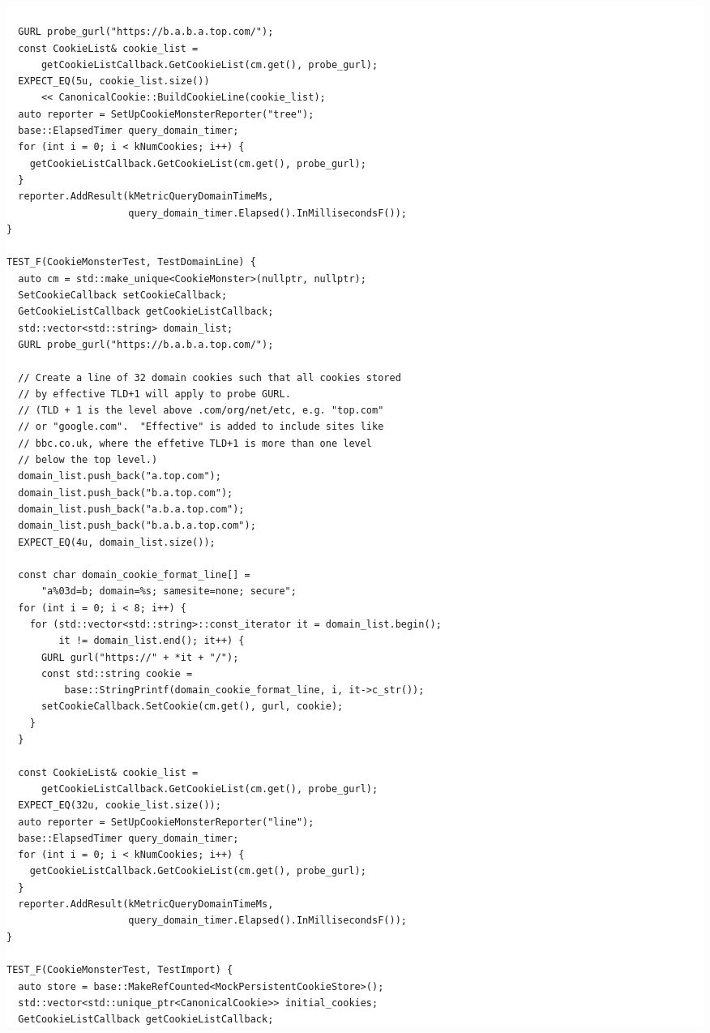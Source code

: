 ```

  GURL probe_gurl("https://b.a.b.a.top.com/");
  const CookieList& cookie_list =
      getCookieListCallback.GetCookieList(cm.get(), probe_gurl);
  EXPECT_EQ(5u, cookie_list.size())
      << CanonicalCookie::BuildCookieLine(cookie_list);
  auto reporter = SetUpCookieMonsterReporter("tree");
  base::ElapsedTimer query_domain_timer;
  for (int i = 0; i < kNumCookies; i++) {
    getCookieListCallback.GetCookieList(cm.get(), probe_gurl);
  }
  reporter.AddResult(kMetricQueryDomainTimeMs,
                     query_domain_timer.Elapsed().InMillisecondsF());
}

TEST_F(CookieMonsterTest, TestDomainLine) {
  auto cm = std::make_unique<CookieMonster>(nullptr, nullptr);
  SetCookieCallback setCookieCallback;
  GetCookieListCallback getCookieListCallback;
  std::vector<std::string> domain_list;
  GURL probe_gurl("https://b.a.b.a.top.com/");

  // Create a line of 32 domain cookies such that all cookies stored
  // by effective TLD+1 will apply to probe GURL.
  // (TLD + 1 is the level above .com/org/net/etc, e.g. "top.com"
  // or "google.com".  "Effective" is added to include sites like
  // bbc.co.uk, where the effetive TLD+1 is more than one level
  // below the top level.)
  domain_list.push_back("a.top.com");
  domain_list.push_back("b.a.top.com");
  domain_list.push_back("a.b.a.top.com");
  domain_list.push_back("b.a.b.a.top.com");
  EXPECT_EQ(4u, domain_list.size());

  const char domain_cookie_format_line[] =
      "a%03d=b; domain=%s; samesite=none; secure";
  for (int i = 0; i < 8; i++) {
    for (std::vector<std::string>::const_iterator it = domain_list.begin();
         it != domain_list.end(); it++) {
      GURL gurl("https://" + *it + "/");
      const std::string cookie =
          base::StringPrintf(domain_cookie_format_line, i, it->c_str());
      setCookieCallback.SetCookie(cm.get(), gurl, cookie);
    }
  }

  const CookieList& cookie_list =
      getCookieListCallback.GetCookieList(cm.get(), probe_gurl);
  EXPECT_EQ(32u, cookie_list.size());
  auto reporter = SetUpCookieMonsterReporter("line");
  base::ElapsedTimer query_domain_timer;
  for (int i = 0; i < kNumCookies; i++) {
    getCookieListCallback.GetCookieList(cm.get(), probe_gurl);
  }
  reporter.AddResult(kMetricQueryDomainTimeMs,
                     query_domain_timer.Elapsed().InMillisecondsF());
}

TEST_F(CookieMonsterTest, TestImport) {
  auto store = base::MakeRefCounted<MockPersistentCookieStore>();
  std::vector<std::unique_ptr<CanonicalCookie>> initial_cookies;
  GetCookieListCallback getCookieListCallback;

```